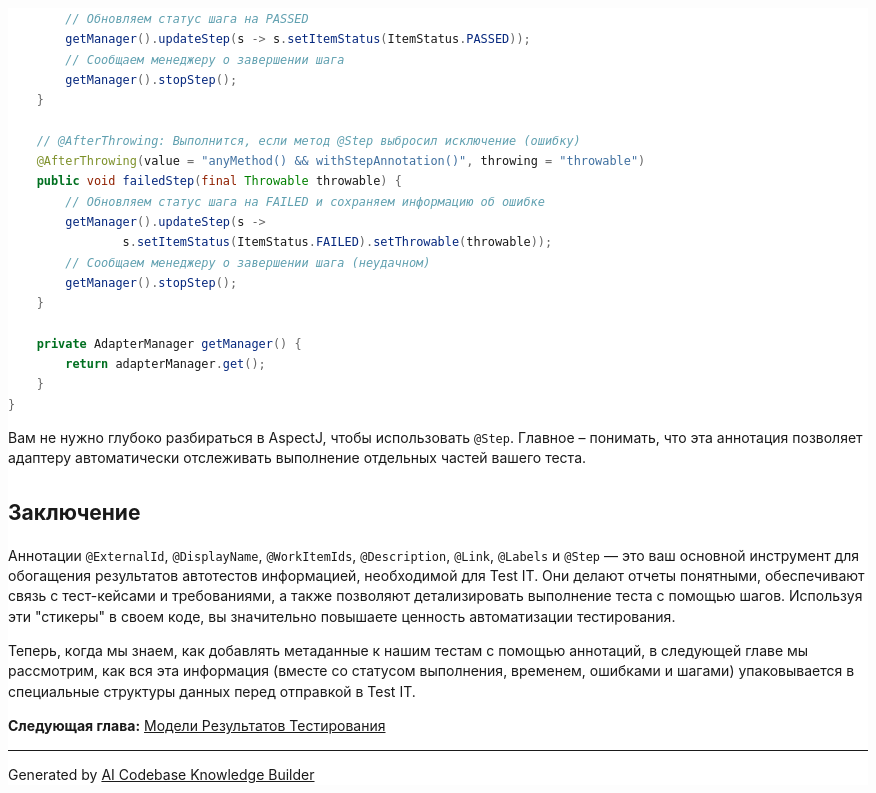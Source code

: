 ```java
        // Обновляем статус шага на PASSED
        getManager().updateStep(s -> s.setItemStatus(ItemStatus.PASSED));
        // Сообщаем менеджеру о завершении шага
        getManager().stopStep();
    }

    // @AfterThrowing: Выполнится, если метод @Step выбросил исключение (ошибку)
    @AfterThrowing(value = "anyMethod() && withStepAnnotation()", throwing = "throwable")
    public void failedStep(final Throwable throwable) {
        // Обновляем статус шага на FAILED и сохраняем информацию об ошибке
        getManager().updateStep(s ->
                s.setItemStatus(ItemStatus.FAILED).setThrowable(throwable));
        // Сообщаем менеджеру о завершении шага (неудачном)
        getManager().stopStep();
    }

    private AdapterManager getManager() {
        return adapterManager.get();
    }
}
```

Вам не нужно глубоко разбираться в AspectJ, чтобы использовать `@Step`. Главное – понимать, что эта аннотация позволяет адаптеру автоматически отслеживать выполнение отдельных частей вашего теста.

## Заключение

Аннотации `@ExternalId`, `@DisplayName`, `@WorkItemIds`, `@Description`, `@Link`, `@Labels` и `@Step` — это ваш основной инструмент для обогащения результатов автотестов информацией, необходимой для Test IT. Они делают отчеты понятными, обеспечивают связь с тест-кейсами и требованиями, а также позволяют детализировать выполнение теста с помощью шагов. Используя эти "стикеры" в своем коде, вы значительно повышаете ценность автоматизации тестирования.

Теперь, когда мы знаем, как добавлять метаданные к нашим тестам с помощью аннотаций, в следующей главе мы рассмотрим, как вся эта информация (вместе со статусом выполнения, временем, ошибками и шагами) упаковывается в специальные структуры данных перед отправкой в Test IT.

**Следующая глава:** [Модели Результатов Тестирования](03_модели_результатов_тестирования_.md)

---

Generated by [AI Codebase Knowledge Builder](https://github.com/The-Pocket/Tutorial-Codebase-Knowledge)
